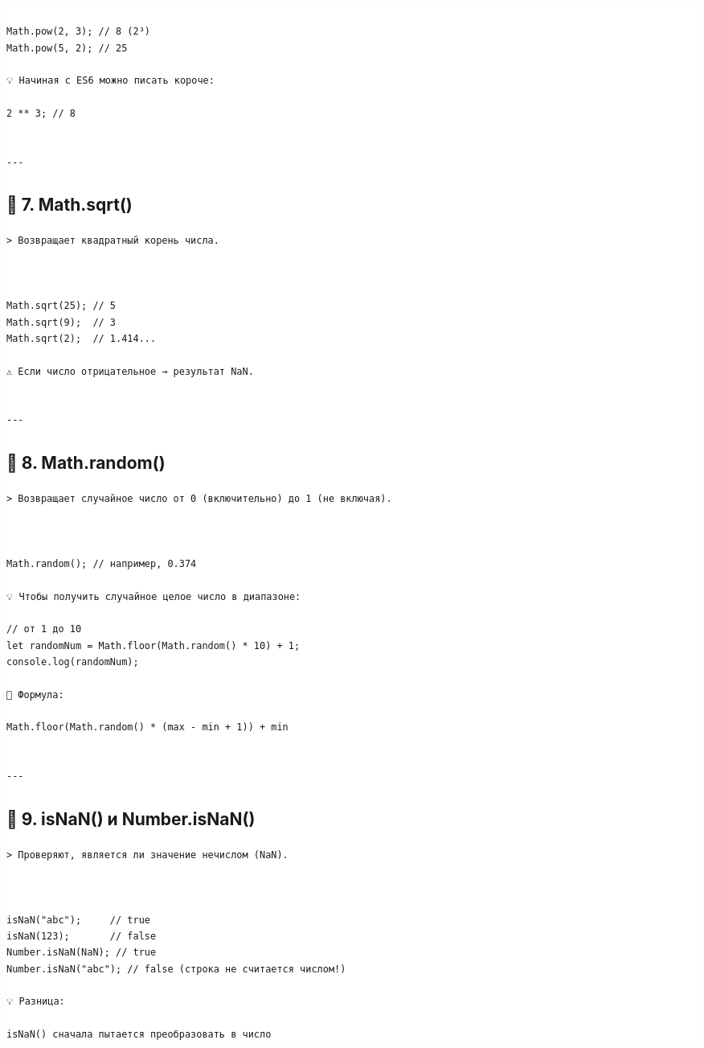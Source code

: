 ```

Math.pow(2, 3); // 8 (2³)
Math.pow(5, 2); // 25

💡 Начиная с ES6 можно писать короче:

2 ** 3; // 8


---
```
## 🔹 7. Math.sqrt()
```
> Возвращает квадратный корень числа.



Math.sqrt(25); // 5
Math.sqrt(9);  // 3
Math.sqrt(2);  // 1.414...

⚠ Если число отрицательное → результат NaN.


---
```
## 🔹 8. Math.random()
```
> Возвращает случайное число от 0 (включительно) до 1 (не включая).



Math.random(); // например, 0.374

💡 Чтобы получить случайное целое число в диапазоне:

// от 1 до 10
let randomNum = Math.floor(Math.random() * 10) + 1;
console.log(randomNum);

📘 Формула:

Math.floor(Math.random() * (max - min + 1)) + min


---
```
## 🔹 9. isNaN() и Number.isNaN()
```
> Проверяют, является ли значение нечислом (NaN).



isNaN("abc");     // true
isNaN(123);       // false
Number.isNaN(NaN); // true
Number.isNaN("abc"); // false (строка не считается числом!)

💡 Разница:

isNaN() сначала пытается преобразовать в число
```